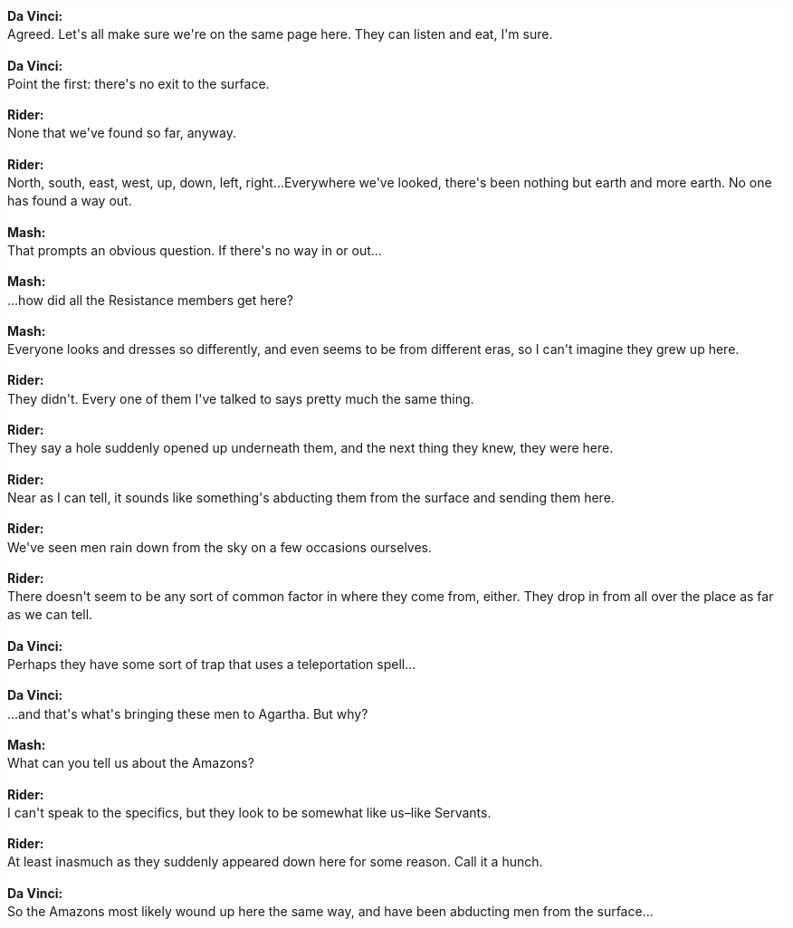**Da Vinci:**   
Agreed. Let's all make sure we're on the same page here. They can listen and eat, I'm sure.   
   
**Da Vinci:**   
Point the first: there's no exit to the surface.   
   
**Rider:**   
None that we've found so far, anyway.   
   
**Rider:**   
North, south, east, west, up, down, left, right...Everywhere we've looked, there's been nothing but earth and more earth. No one has found a way out.   
   
**Mash:**   
That prompts an obvious question. If there's no way in or out...  
   
**Mash:**   
...how did all the Resistance members get here?   
   
**Mash:**   
Everyone looks and dresses so differently, and even seems to be from different eras, so I can't imagine they grew up here.   
   
**Rider:**   
They didn't. Every one of them I've talked to says pretty much the same thing.   
   
**Rider:**   
They say a hole suddenly opened up underneath them, and the next thing they knew, they were here.   
   
**Rider:**   
Near as I can tell, it sounds like something's abducting them from the surface and sending them here.   
   
**Rider:**   
We've seen men rain down from the sky on a few occasions ourselves.   
   
**Rider:**   
There doesn't seem to be any sort of common factor in where they come from, either. They drop in from all over the place as far as we can tell.   
   
**Da Vinci:**   
Perhaps they have some sort of trap that uses a teleportation spell...  
   
**Da Vinci:**   
...and that's what's bringing these men to Agartha. But why?   
   
**Mash:**   
What can you tell us about the Amazons?   
   
**Rider:**   
I can't speak to the specifics, but they look to be somewhat like us&ndash;like Servants.   
   
**Rider:**   
At least inasmuch as they suddenly appeared down here for some reason. Call it a hunch.   
   
**Da Vinci:**   
So the Amazons most likely wound up here the same way, and have been abducting men from the surface...  
   